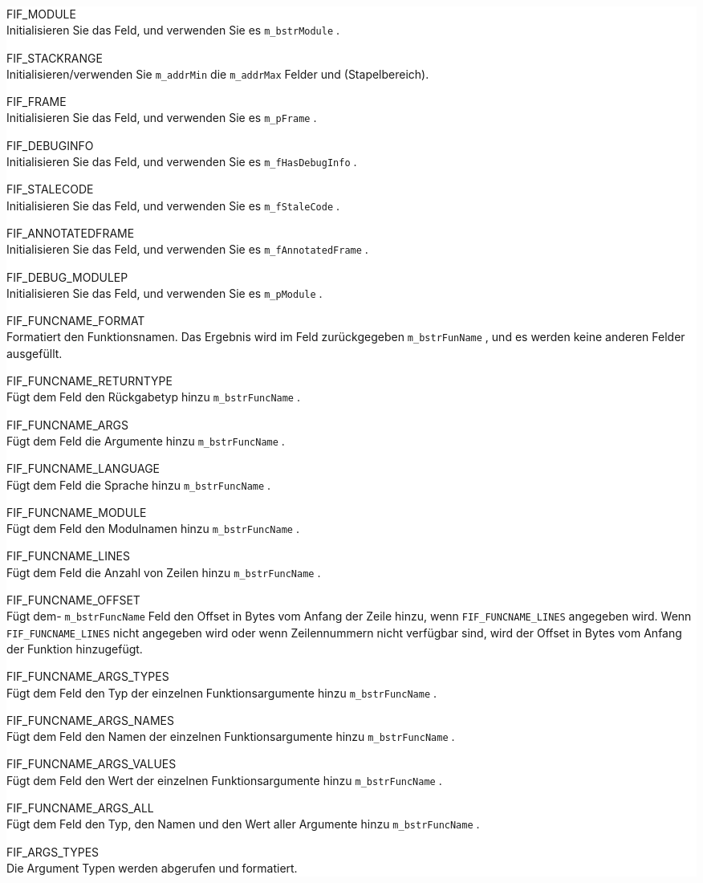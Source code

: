  FIF_MODULE  
 Initialisieren Sie das Feld, und verwenden Sie es `m_bstrModule` .  
  
 FIF_STACKRANGE  
 Initialisieren/verwenden Sie `m_addrMin` die `m_addrMax` Felder und (Stapelbereich).  
  
 FIF_FRAME  
 Initialisieren Sie das Feld, und verwenden Sie es `m_pFrame` .  
  
 FIF_DEBUGINFO  
 Initialisieren Sie das Feld, und verwenden Sie es `m_fHasDebugInfo` .  
  
 FIF_STALECODE  
 Initialisieren Sie das Feld, und verwenden Sie es `m_fStaleCode` .  
  
 FIF_ANNOTATEDFRAME  
 Initialisieren Sie das Feld, und verwenden Sie es `m_fAnnotatedFrame` .  
  
 FIF_DEBUG_MODULEP  
 Initialisieren Sie das Feld, und verwenden Sie es `m_pModule` .  
  
 FIF_FUNCNAME_FORMAT  
 Formatiert den Funktionsnamen. Das Ergebnis wird im Feld zurückgegeben `m_bstrFunName` , und es werden keine anderen Felder ausgefüllt.  
  
 FIF_FUNCNAME_RETURNTYPE  
 Fügt dem Feld den Rückgabetyp hinzu `m_bstrFuncName` .  
  
 FIF_FUNCNAME_ARGS  
 Fügt dem Feld die Argumente hinzu `m_bstrFuncName` .  
  
 FIF_FUNCNAME_LANGUAGE  
 Fügt dem Feld die Sprache hinzu `m_bstrFuncName` .  
  
 FIF_FUNCNAME_MODULE  
 Fügt dem Feld den Modulnamen hinzu `m_bstrFuncName` .  
  
 FIF_FUNCNAME_LINES  
 Fügt dem Feld die Anzahl von Zeilen hinzu `m_bstrFuncName` .  
  
 FIF_FUNCNAME_OFFSET  
 Fügt dem- `m_bstrFuncName` Feld den Offset in Bytes vom Anfang der Zeile hinzu, wenn `FIF_FUNCNAME_LINES` angegeben wird. Wenn `FIF_FUNCNAME_LINES` nicht angegeben wird oder wenn Zeilennummern nicht verfügbar sind, wird der Offset in Bytes vom Anfang der Funktion hinzugefügt.  
  
 FIF_FUNCNAME_ARGS_TYPES  
 Fügt dem Feld den Typ der einzelnen Funktionsargumente hinzu `m_bstrFuncName` .  
  
 FIF_FUNCNAME_ARGS_NAMES  
 Fügt dem Feld den Namen der einzelnen Funktionsargumente hinzu `m_bstrFuncName` .  
  
 FIF_FUNCNAME_ARGS_VALUES  
 Fügt dem Feld den Wert der einzelnen Funktionsargumente hinzu `m_bstrFuncName` .  
  
 FIF_FUNCNAME_ARGS_ALL  
 Fügt dem Feld den Typ, den Namen und den Wert aller Argumente hinzu `m_bstrFuncName` .  
  
 FIF_ARGS_TYPES  
 Die Argument Typen werden abgerufen und formatiert.  
  
